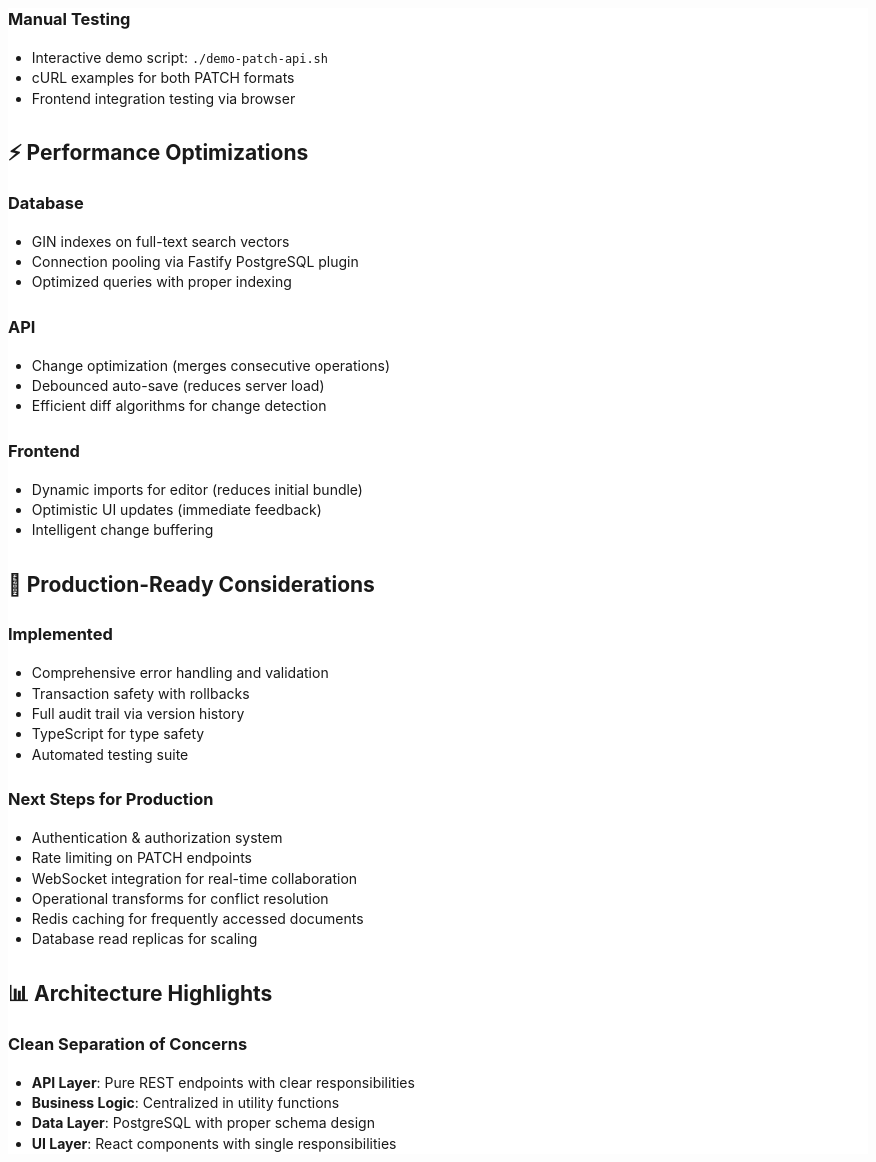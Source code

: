 ### Manual Testing
- Interactive demo script: `./demo-patch-api.sh`
- cURL examples for both PATCH formats
- Frontend integration testing via browser

## ⚡ Performance Optimizations

### Database
- GIN indexes on full-text search vectors
- Connection pooling via Fastify PostgreSQL plugin
- Optimized queries with proper indexing

### API
- Change optimization (merges consecutive operations)
- Debounced auto-save (reduces server load)
- Efficient diff algorithms for change detection

### Frontend
- Dynamic imports for editor (reduces initial bundle)
- Optimistic UI updates (immediate feedback)
- Intelligent change buffering

## 🔮 Production-Ready Considerations

### Implemented
- Comprehensive error handling and validation
- Transaction safety with rollbacks
- Full audit trail via version history
- TypeScript for type safety
- Automated testing suite

### Next Steps for Production
- Authentication & authorization system
- Rate limiting on PATCH endpoints
- WebSocket integration for real-time collaboration
- Operational transforms for conflict resolution
- Redis caching for frequently accessed documents
- Database read replicas for scaling

## 📊 Architecture Highlights

### Clean Separation of Concerns
- **API Layer**: Pure REST endpoints with clear responsibilities
- **Business Logic**: Centralized in utility functions
- **Data Layer**: PostgreSQL with proper schema design
- **UI Layer**: React components with single responsibilities
